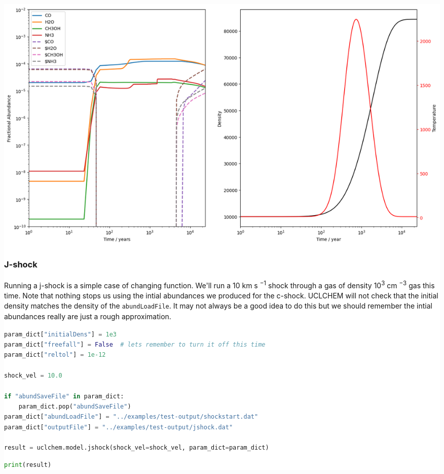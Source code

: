 ![png](./assets/2a_modelling_objects_on_disk_17_1.png)
    


### J-shock
Running a j-shock is a simple case of changing function. We'll run a 10 km s $^{-1}$ shock through a gas of density $10^3$ cm $^{-3}$ gas this time. Note that nothing stops us using the intial abundances we produced for the c-shock. UCLCHEM will not check that the initial density matches the density of the `abundLoadFile`. It may not always be a good idea to do this but we should remember the intial abundances really are just a rough approximation.


```python
param_dict["initialDens"] = 1e3
param_dict["freefall"] = False  # lets remember to turn it off this time
param_dict["reltol"] = 1e-12

shock_vel = 10.0

if "abundSaveFile" in param_dict:
    param_dict.pop("abundSaveFile")
param_dict["abundLoadFile"] = "../examples/test-output/shockstart.dat"
param_dict["outputFile"] = "../examples/test-output/jshock.dat"

result = uclchem.model.jshock(shock_vel=shock_vel, param_dict=param_dict)
```


```python
print(result)
```
